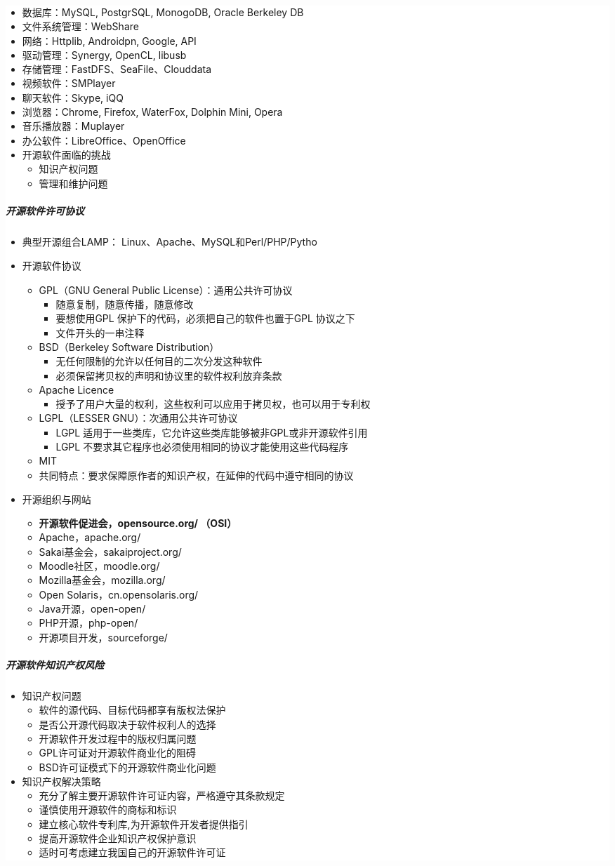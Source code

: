   * 数据库：MySQL, PostgrSQL, MonogoDB, Oracle Berkeley DB
  * 文件系统管理：WebShare
  * 网络：Httplib, Androidpn, Google, API
  * 驱动管理：Synergy, OpenCL, libusb
  * 存储管理：FastDFS、SeaFile、Clouddata
  * 视频软件：SMPlayer
  * 聊天软件：Skype, iQQ
  * 浏览器：Chrome, Firefox, WaterFox, Dolphin Mini, Opera
  * 音乐播放器：Muplayer
  * 办公软件：LibreOffice、OpenOffice
* 开源软件面临的挑战
  * 知识产权问题
  * 管理和维护问题

##### 开源软件许可协议

* 典型开源组合LAMP： Linux、Apache、MySQL和Perl/PHP/Pytho
* 开源软件协议
  * GPL（GNU General Public License）：通用公共许可协议
    * 随意复制，随意传播，随意修改
    * 要想使用GPL 保护下的代码，必须把自己的软件也置于GPL 协议之下
    * 文件开头的一串注释
  * BSD（Berkeley Software Distribution）
    * 无任何限制的允许以任何目的二次分发这种软件
    * 必须保留拷贝权的声明和协议里的软件权利放弃条款
  * Apache Licence
    * 授予了用户大量的权利，这些权利可以应用于拷贝权，也可以用于专利权
  * LGPL（LESSER GNU）：次通用公共许可协议
    * LGPL 适用于一些类库，它允许这些类库能够被非GPL或非开源软件引用
    * LGPL 不要求其它程序也必须使用相同的协议才能使用这些代码程序
  * MIT
  * 共同特点：要求保障原作者的知识产权，在延伸的代码中遵守相同的协议

* 开源组织与网站
  * **开源软件促进会，opensource.org/ （OSI）**
  * Apache，apache.org/
  * Sakai基金会，sakaiproject.org/
  * Moodle社区，moodle.org/
  * Mozilla基金会，mozilla.org/
  * Open Solaris，cn.opensolaris.org/
  * Java开源，open-open/
  * PHP开源，php-open/
  * 开源项目开发，sourceforge/

##### 开源软件知识产权风险

* 知识产权问题
  * 软件的源代码、目标代码都享有版权法保护
  * 是否公开源代码取决于软件权利人的选择
  * 开源软件开发过程中的版权归属问题
  * GPL许可证对开源软件商业化的阻碍
  * BSD许可证模式下的开源软件商业化问题
* 知识产权解决策略
  * 充分了解主要开源软件许可证内容，严格遵守其条款规定
  * 谨慎使用开源软件的商标和标识
  * 建立核心软件专利库,为开源软件开发者提供指引
  * 提高开源软件企业知识产权保护意识
  * 适时可考虑建立我国自己的开源软件许可证	
